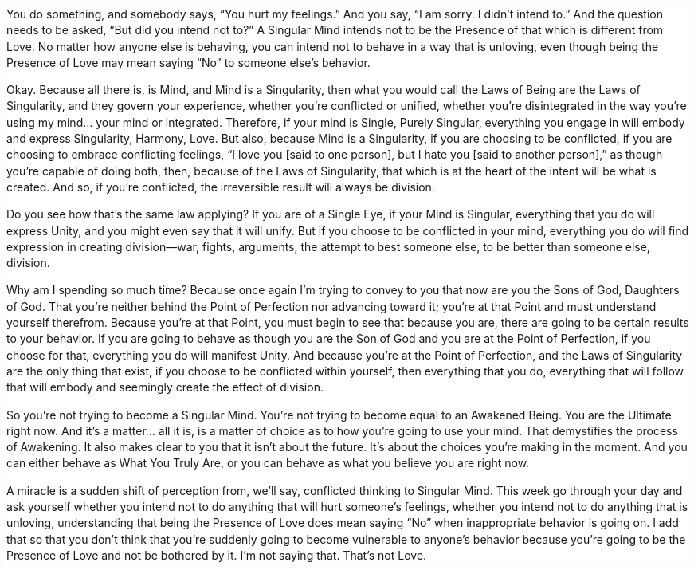 You do something, and somebody says, “You hurt my feelings.” And you
say, “I am sorry. I didn’t intend to.” And the question needs to be
asked, “But did you intend not to?” A Singular Mind intends not to be
the Presence of that which is different from Love. No matter how anyone
else is behaving, you can intend not to behave in a way that is
unloving, even though being the Presence of Love may mean saying “No” to
someone else’s behavior.

Okay. Because all there is, is Mind, and Mind is a Singularity, then
what you would call the Laws of Being are the Laws of Singularity, and
they govern your experience, whether you’re conflicted or unified,
whether you’re disintegrated in the way you’re using my mind&hellip; your
mind or integrated. Therefore, if your mind is Single, Purely Singular,
everything you engage in will embody and express Singularity, Harmony,
Love. But also, because Mind is a Singularity, if you are choosing to be
conflicted, if you are choosing to embrace conflicting feelings, “I love
you [said to one person], but I hate you [said to another person],” as
though you’re capable of doing both, then, because of the Laws of
Singularity, that which is at the heart of the intent will be what is
created. And so, if you’re conflicted, the irreversible result will
always be division.

Do you see how that’s the same law applying? If you are of a Single Eye,
if your Mind is Singular, everything that you do will express Unity, and
you might even say that it will unify. But if you choose to be
conflicted in your mind, everything you do will find expression in
creating division—war, fights, arguments, the attempt to best someone
else, to be better than someone else, division.

Why am I spending so much time? Because once again I’m trying to convey
to you that now are you the Sons of God, Daughters of God. That you’re
neither behind the Point of Perfection nor advancing toward it; you’re
at that Point and must understand yourself therefrom. Because you’re at
that Point, you must begin to see that because you are, there are going
to be certain results to your behavior. If you are going to behave as
though you are the Son of God and you are at the Point of Perfection, if
you choose for that, everything you do will manifest Unity. And because
you’re at the Point of Perfection, and the Laws of Singularity are the
only thing that exist, if you choose to be conflicted within yourself,
then everything that you do, everything that will follow that will
embody and seemingly create the effect of division.

So you’re not trying to become a Singular Mind. You’re not trying to
become equal to an Awakened Being. You are the Ultimate right now. And
it’s a matter&hellip; all it is, is a matter of choice as to how you’re
going to use your mind. That demystifies the process of Awakening. It
also makes clear to you that it isn’t about the future. It’s about the
choices you’re making in the moment. And you can either behave as What
You Truly Are, or you can behave as what you believe you are right now.

A miracle is a sudden shift of perception from, we’ll say, conflicted
thinking to Singular Mind. This week go through your day and ask
yourself whether you intend not to do anything that will hurt someone’s
feelings, whether you intend not to do anything that is unloving,
understanding that being the Presence of Love does mean saying “No” when
inappropriate behavior is going on. I add that so that you don’t think
that you’re suddenly going to become vulnerable to anyone’s behavior
because you’re going to be the Presence of Love and not be bothered by
it. I’m not saying that. That’s not Love.


[^1]: T7.6 From Vigilance to Peace